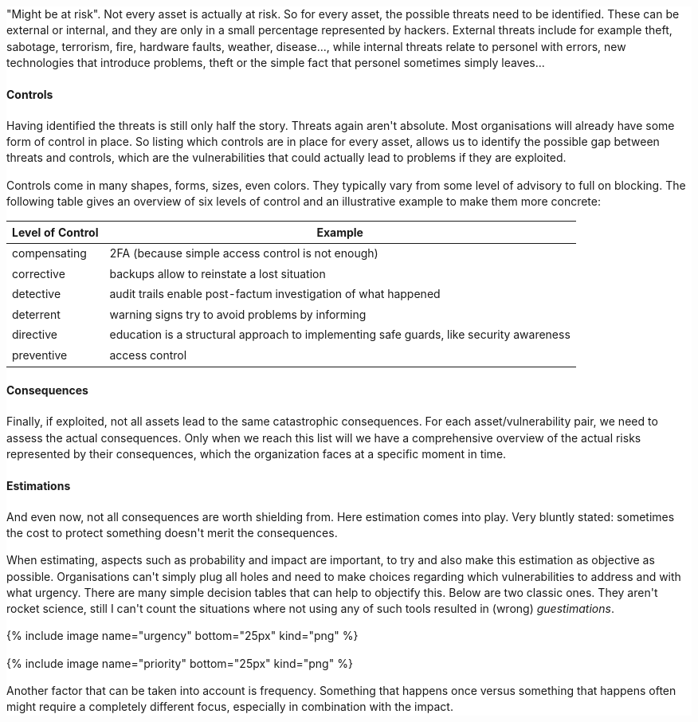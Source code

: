 "Might be at risk". Not every asset is actually at risk. So for every asset, the possible threats need to be identified. These can be external or internal, and they are only in a small percentage represented by hackers. External threats include for example theft, sabotage, terrorism, fire, hardware faults, weather, disease..., while internal threats relate to personel with errors, new technologies that introduce problems, theft or the simple fact that personel sometimes simply leaves...

#### Controls

Having identified the threats is still only half the story. Threats again aren't absolute. Most organisations will already have some form of control in place. So listing which controls are in place for every asset, allows us to identify the possible gap between threats and controls, which are the vulnerabilities that could actually lead to problems if they are exploited.

Controls come in many shapes, forms, sizes, even colors. They typically vary from some level of advisory to full on blocking. The following table gives an overview of six levels of control and an illustrative example to make them more concrete:

| Level of Control  | Example |
| ----------------- | ------------- |
| compensating      | 2FA (because simple access control is not enough) |
| corrective        | backups allow to reinstate a lost situation |
| detective         | audit trails enable post-factum investigation of what happened |
| deterrent         | warning signs try to avoid problems by informing |
| directive         | education is a structural approach to implementing safe guards, like security awareness |
| preventive        | access control |

#### Consequences

Finally, if exploited, not all assets lead to the same catastrophic consequences. For each asset/vulnerability pair, we need to assess the actual consequences. Only when we reach this list will we have a comprehensive overview of the actual risks represented by their consequences, which the organization faces at a specific moment in time.

#### Estimations

And even now, not all consequences are worth shielding from. Here estimation comes into play. Very bluntly stated: sometimes the cost to protect something doesn't merit the consequences.

When estimating, aspects such as probability and impact are important, to try and also make this estimation as objective as possible. Organisations can't simply plug all holes and need to make choices regarding which vulnerabilities to address and with what urgency. There are many simple decision tables that can help to objectify this. Below are two classic ones. They aren't rocket science, still I can't count the situations where not using any of such tools resulted in (wrong) *guestimations*.

{% include image name="urgency" bottom="25px" kind="png" %}

{% include image name="priority" bottom="25px" kind="png" %}

Another factor that can be taken into account is frequency. Something that happens once versus something that happens often might require a completely different focus, especially in combination with the impact.
